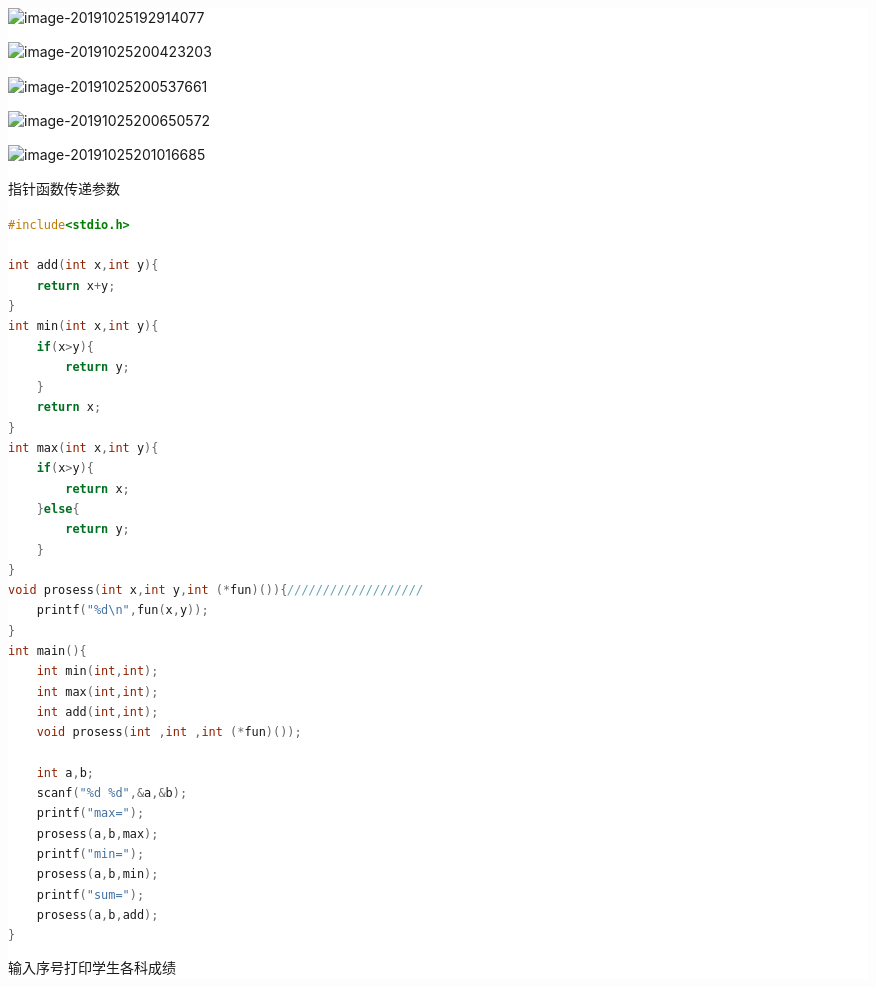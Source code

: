 ![image-20191025192914077](assets/1740778-20200404005456773-1160156586.png)

![image-20191025200423203](assets/1740778-20200404005456405-1856763964.png)

![image-20191025200537661](assets/1740778-20200404005456045-31542509.png)

![image-20191025200650572](assets/1740778-20200404005455654-997170013.png)

![image-20191025201016685](assets/1740778-20200404005455364-1283597271.png)

指针函数传递参数

```c
#include<stdio.h>

int add(int x,int y){
	return x+y;
}
int min(int x,int y){
	if(x>y){
		return y;
	}
	return x;
}
int max(int x,int y){
	if(x>y){
		return x;
	}else{
		return y;
	}
}
void prosess(int x,int y,int (*fun)()){///////////////////
	printf("%d\n",fun(x,y));
}
int main(){
	int min(int,int);
	int max(int,int);
	int add(int,int);
	void prosess(int ,int ,int (*fun)());

	int a,b;
	scanf("%d %d",&a,&b);
	printf("max=");
	prosess(a,b,max);
	printf("min=");
	prosess(a,b,min);
	printf("sum=");
	prosess(a,b,add);
}
```

输入序号打印学生各科成绩
